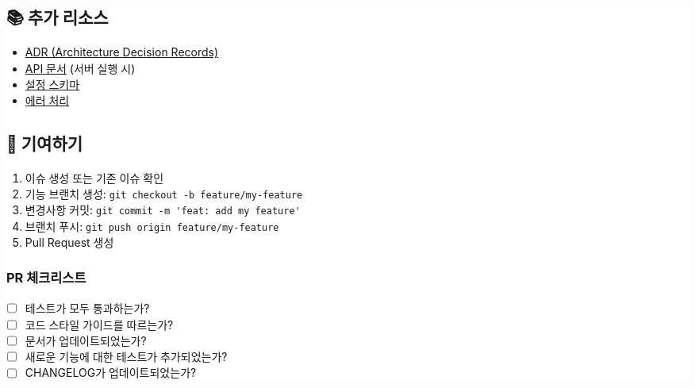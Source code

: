 ## 📚 추가 리소스

- [ADR (Architecture Decision Records)](./adr/)
- [API 문서](http://localhost:8000/docs) (서버 실행 시)
- [설정 스키마](../libs/core/config_schema.py)
- [에러 처리](../libs/core/error_handling.py)

## 🤝 기여하기

1. 이슈 생성 또는 기존 이슈 확인
1. 기능 브랜치 생성: `git checkout -b feature/my-feature`
1. 변경사항 커밋: `git commit -m 'feat: add my feature'`
1. 브랜치 푸시: `git push origin feature/my-feature`
1. Pull Request 생성

### PR 체크리스트

- [ ] 테스트가 모두 통과하는가?
- [ ] 코드 스타일 가이드를 따르는가?
- [ ] 문서가 업데이트되었는가?
- [ ] 새로운 기능에 대한 테스트가 추가되었는가?
- [ ] CHANGELOG가 업데이트되었는가?
